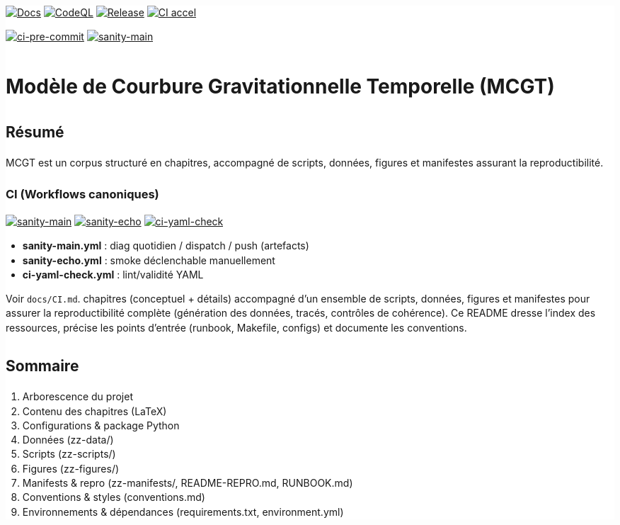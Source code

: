
[![Docs](https://github.com/JeanPhilipLalumiere/MCGT/actions/workflows/docs.yml/badge.svg)](https://github.com/JeanPhilipLalumiere/MCGT/actions/workflows/docs.yml)
[![CodeQL](https://github.com/JeanPhilipLalumiere/MCGT/actions/workflows/codeql.yml/badge.svg)](https://github.com/JeanPhilipLalumiere/MCGT/actions/workflows/codeql.yml)
[![Release](https://github.com/JeanPhilipLalumiere/MCGT/actions/workflows/release-publish.yml/badge.svg)](https://github.com/JeanPhilipLalumiere/MCGT/actions/workflows/release-publish.yml)
[![CI accel](https://github.com/JeanPhilipLalumiere/MCGT/actions/workflows/ci-accel.yml/badge.svg)](https://github.com/JeanPhilipLalumiere/MCGT/actions/workflows/ci-accel.yml)


[![ci-pre-commit](https://github.com/JeanPhilipLalumiere/MCGT/actions/workflows/ci-pre-commit.yml/badge.svg?branch=main)](https://github.com/JeanPhilipLalumiere/MCGT/actions/workflows/ci-pre-commit.yml)
[![sanity-main](https://github.com/JeanPhilipLalumiere/MCGT/actions/workflows/sanity-main.yml/badge.svg?branch=main)](https://github.com/JeanPhilipLalumiere/MCGT/actions/workflows/sanity-main.yml)
# Modèle de Courbure Gravitationnelle Temporelle (MCGT)
## Résumé
MCGT est un corpus structuré en chapitres, accompagné de scripts, données, figures et manifestes assurant la reproductibilité.


### CI (Workflows canoniques)

[![sanity-main](https://github.com/JeanPhilipLalumiere/MCGT/actions/workflows/sanity-main.yml/badge.svg?branch=main)](https://github.com/JeanPhilipLalumiere/MCGT/actions/workflows/sanity-main.yml)
[![sanity-echo](https://github.com/JeanPhilipLalumiere/MCGT/actions/workflows/sanity-echo.yml/badge.svg?branch=main)](https://github.com/JeanPhilipLalumiere/MCGT/actions/workflows/sanity-echo.yml)
[![ci-yaml-check](https://github.com/JeanPhilipLalumiere/MCGT/actions/workflows/ci-yaml-check.yml/badge.svg?branch=main)](https://github.com/JeanPhilipLalumiere/MCGT/actions/workflows/ci-yaml-check.yml)

- **sanity-main.yml** : diag quotidien / dispatch / push (artefacts)
- **sanity-echo.yml** : smoke déclenchable manuellement
- **ci-yaml-check.yml** : lint/validité YAML

Voir `docs/CI.md`.
 chapitres (conceptuel + détails) accompagné d’un ensemble de scripts, données, figures et manifestes pour assurer la reproductibilité complète (génération des données, tracés, contrôles de cohérence). Ce README dresse l’index des ressources, précise les points d’entrée (runbook, Makefile, configs) et documente les conventions.
## Sommaire
1. Arborescence du projet
2. Contenu des chapitres (LaTeX)
3. Configurations & package Python
4. Données (zz-data/)
5. Scripts (zz-scripts/)
6. Figures (zz-figures/)
7. Manifests & repro (zz-manifests/, README-REPRO.md, RUNBOOK.md)
8. Conventions & styles (conventions.md)
9. Environnements & dépendances (requirements.txt, environment.yml)
